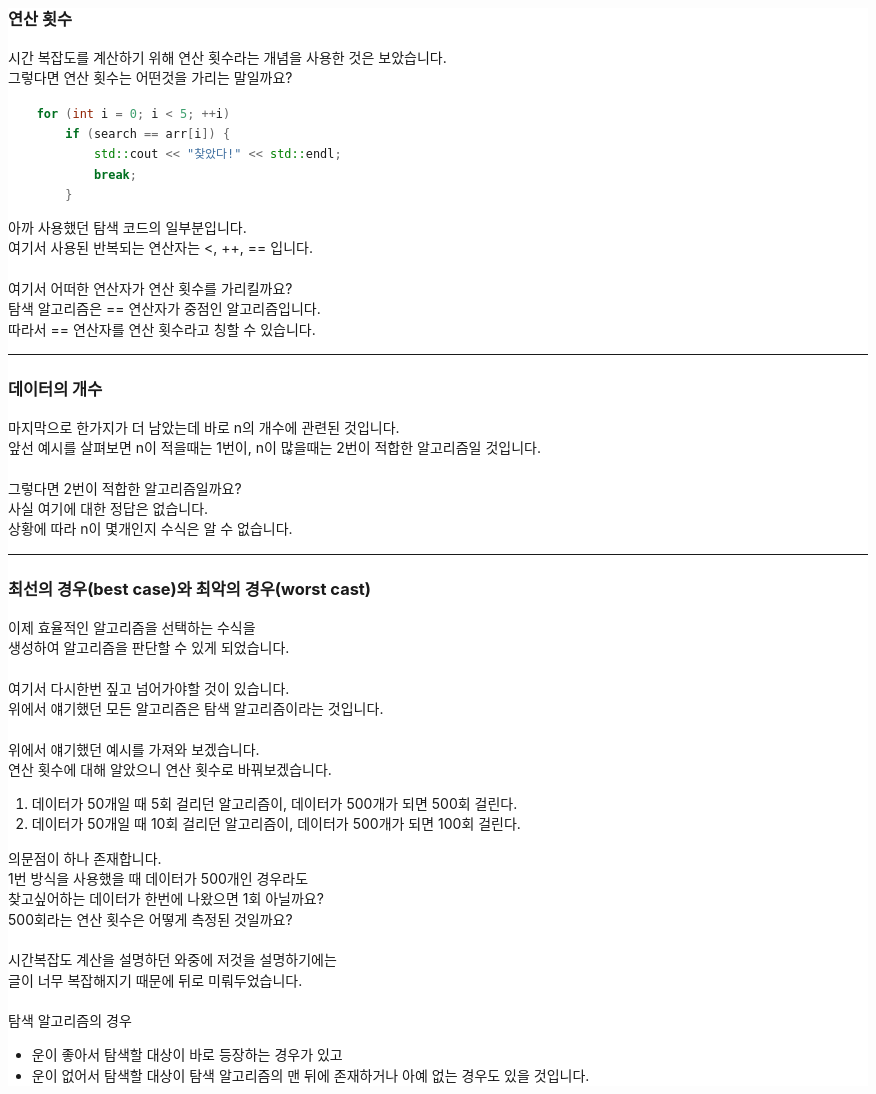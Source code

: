 ### 연산 횟수
시간 복잡도를 계산하기 위해 연산 횟수라는 개념을 사용한 것은 보았습니다.<br>
그렇다면 연산 횟수는 어떤것을 가리는 말일까요?
```cpp
	for (int i = 0; i < 5; ++i)
		if (search == arr[i]) {
			std::cout << "찾았다!" << std::endl;
			break;
		}
```
아까 사용했던 탐색 코드의 일부분입니다.<br>
여기서 사용된 반복되는 연산자는 <, ++, == 입니다.<br>
<br>
여기서 어떠한 연산자가 연산 횟수를 가리킬까요?<br>
탐색 알고리즘은 == 연산자가 중점인 알고리즘입니다.<br>
따라서 == 연산자를 연산 횟수라고 칭할 수 있습니다.

---
### 데이터의 개수
마지막으로 한가지가 더 남았는데 바로 n의 개수에 관련된 것입니다.<br>
앞선 예시를 살펴보면 n이 적을때는 1번이, n이 많을때는 2번이 적합한 알고리즘일 것입니다.<br>
<br>
그렇다면 2번이 적합한 알고리즘일까요?<br>
사실 여기에 대한 정답은 없습니다.<br>
상황에 따라 n이 몇개인지 수식은 알 수 없습니다.

---
### 최선의 경우(best case)와 최악의 경우(worst cast)
이제 효율적인 알고리즘을 선택하는 수식을<br>
생성하여 알고리즘을 판단할 수 있게 되었습니다.<br>
<br>
여기서 다시한번 짚고 넘어가야할 것이 있습니다.<br>
위에서 얘기했던 모든 알고리즘은 탐색 알고리즘이라는 것입니다.<br>
<br>
위에서 얘기했던 예시를 가져와 보겠습니다.<br>
연산 횟수에 대해 알았으니 연산 횟수로 바꿔보겠습니다.
1. 데이터가 50개일 때 5회 걸리던 알고리즘이, 데이터가 500개가 되면 500회 걸린다.
2. 데이터가 50개일 때 10회 걸리던 알고리즘이, 데이터가 500개가 되면 100회 걸린다.

의문점이 하나 존재합니다.<br>
1번 방식을 사용했을 때 데이터가 500개인 경우라도<br>
찾고싶어하는 데이터가 한번에 나왔으면 1회 아닐까요?<br>
500회라는 연산 횟수은 어떻게 측정된 것일까요?<br>
<br>
시간복잡도 계산을 설명하던 와중에 저것을 설명하기에는<br>
글이 너무 복잡해지기 때문에 뒤로 미뤄두었습니다.<br>
<br>
탐색 알고리즘의 경우
- 운이 좋아서 탐색할 대상이 바로 등장하는 경우가 있고
- 운이 없어서 탐색할 대상이 탐색 알고리즘의 맨 뒤에 존재하거나 아예 없는 경우도 있을 것입니다.
